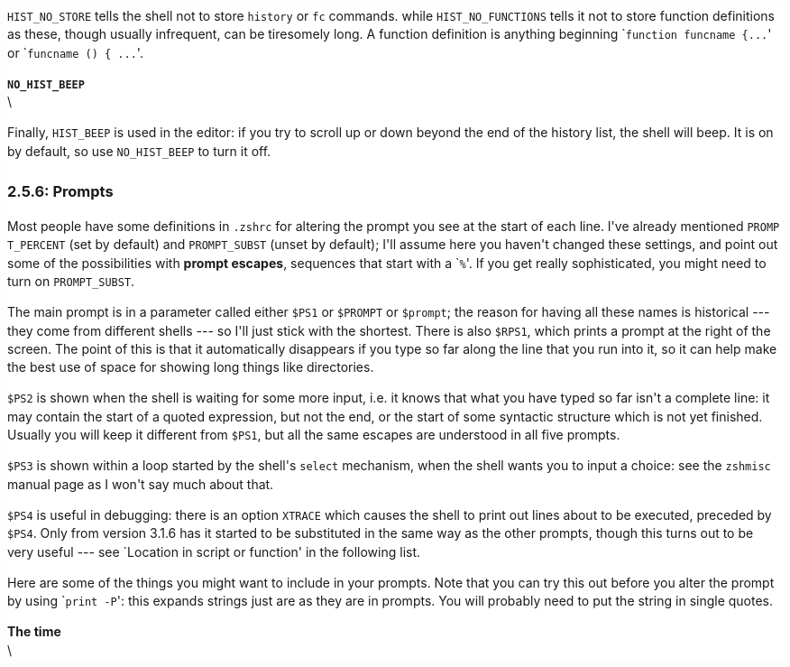 `HIST_NO_STORE` tells the shell not to store `history` or `fc` commands.
while `HIST_NO_FUNCTIONS` tells it not to store function definitions as
these, though usually infrequent, can be tiresomely long. A function
definition is anything beginning \``function funcname {...`' or
\``funcname () { ...`'.

**`NO_HIST_BEEP`**\
\

Finally, `HIST_BEEP` is used in the editor: if you try to scroll up or
down beyond the end of the history list, the shell will beep. It is on
by default, so use `NO_HIST_BEEP` to turn it off.

### 2.5.6: Prompts

Most people have some definitions in `.zshrc` for altering the prompt
you see at the start of each line. I've already mentioned
`PROMPT_PERCENT` (set by default) and `PROMPT_SUBST` (unset by default);
I'll assume here you haven't changed these settings, and point out some
of the possibilities with **prompt escapes**, sequences that start with
a \``%`'. If you get really sophisticated, you might need to turn on
`PROMPT_SUBST`.

The main prompt is in a parameter called either `$PS1` or `$PROMPT` or
`$prompt`; the reason for having all these names is historical --- they
come from different shells --- so I'll just stick with the shortest.
There is also `$RPS1`, which prints a prompt at the right of the screen.
The point of this is that it automatically disappears if you type so far
along the line that you run into it, so it can help make the best use of
space for showing long things like directories.

`$PS2` is shown when the shell is waiting for some more input, i.e. it
knows that what you have typed so far isn't a complete line: it may
contain the start of a quoted expression, but not the end, or the start
of some syntactic structure which is not yet finished. Usually you will
keep it different from `$PS1`, but all the same escapes are understood
in all five prompts.

`$PS3` is shown within a loop started by the shell's `select` mechanism,
when the shell wants you to input a choice: see the `zshmisc` manual
page as I won't say much about that.

`$PS4` is useful in debugging: there is an option `XTRACE` which causes
the shell to print out lines about to be executed, preceded by `$PS4`.
Only from version 3.1.6 has it started to be substituted in the same way
as the other prompts, though this turns out to be very useful --- see
\`Location in script or function' in the following list.

Here are some of the things you might want to include in your prompts.
Note that you can try this out before you alter the prompt by using
\``print -P`': this expands strings just are as they are in prompts. You
will probably need to put the string in single quotes.

**The time**\
\
